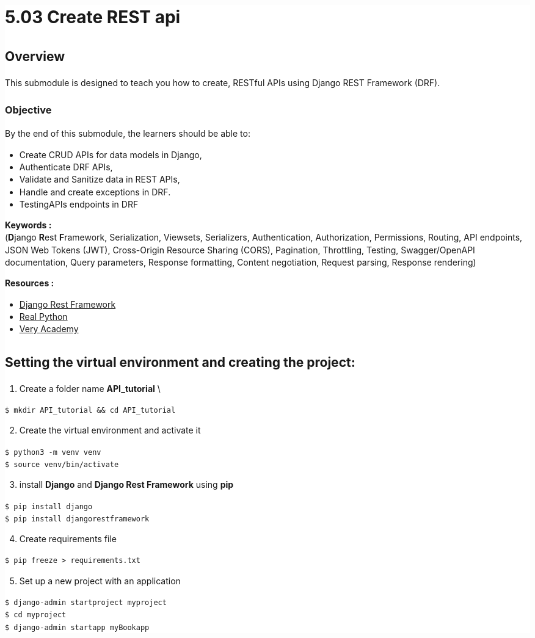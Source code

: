 # **5.03 Create REST api**

## **Overview**
This submodule is designed to teach you how to create, RESTful APIs using Django REST Framework (DRF).
### **Objective**

By the end of this submodule, the learners should be able to:

- Create CRUD APIs for data models in Django,
- Authenticate DRF APIs,
- Validate and Sanitize data in REST APIs,
- Handle and create exceptions in DRF.
- TestingAPIs endpoints in DRF

**Keywords :**\
(**D**jango **R**est **F**ramework,  Serialization, Viewsets, Serializers, Authentication, Authorization, Permissions, Routing, API endpoints, JSON Web Tokens (JWT), Cross-Origin Resource Sharing (CORS), Pagination, Throttling, Testing, Swagger/OpenAPI documentation, Query parameters, Response formatting, Content negotiation, Request parsing, Response rendering)

**Resources :**

- [Django Rest Framework](https://www.django-rest-framework.org/)
- [Real Python](https://realpython.com/django-rest-framework-quick-start/)
- [Very Academy](https://www.youtube.com/watch?v=soxd_xdHR0o&list=PLOLrQ9Pn6caw0PjVwymNc64NkUNbZlhFw&ab_channel=VeryAcademy)

## **Setting the virtual environment and creating the project:**
1. Create a folder name **API_tutorial** \
```console 
$ mkdir API_tutorial && cd API_tutorial 
```

2. Create the virtual environment and activate it
```console
$ python3 -m venv venv 
$ source venv/bin/activate
```
3. install **Django** and **Django Rest Framework** using **pip**
```console 
$ pip install django 
$ pip install djangorestframework 
```
4. Create requirements file 
```console 
$ pip freeze > requirements.txt
```
5. Set up a new project with an application
```console
$ django-admin startproject myproject
$ cd myproject
$ django-admin startapp myBookapp
```
